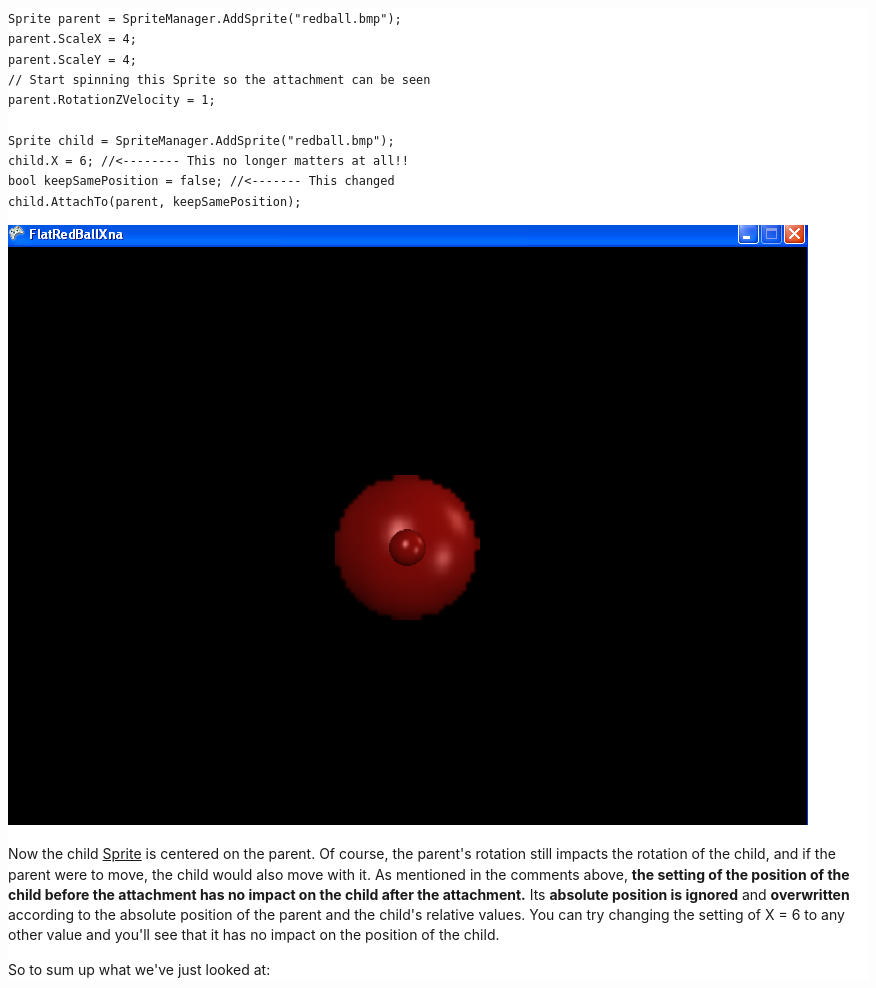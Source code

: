     Sprite parent = SpriteManager.AddSprite("redball.bmp");
    parent.ScaleX = 4;
    parent.ScaleY = 4;
    // Start spinning this Sprite so the attachment can be seen
    parent.RotationZVelocity = 1;

    Sprite child = SpriteManager.AddSprite("redball.bmp");
    child.X = 6; //<-------- This no longer matters at all!!
    bool keepSamePosition = false; //<------- This changed
    child.AttachTo(parent, keepSamePosition);

![AttachmentWithoutPreservingAbsolute.png](/media/migrated_media-AttachmentWithoutPreservingAbsolute.png)

Now the child [Sprite](/frb/docs/index.php?title=Sprite.md "Sprite") is centered on the parent. Of course, the parent's rotation still impacts the rotation of the child, and if the parent were to move, the child would also move with it. As mentioned in the comments above, **the setting of the position of the child before the attachment has no impact on the child after the attachment.** Its **absolute position is ignored** and **overwritten** according to the absolute position of the parent and the child's relative values. You can try changing the setting of X = 6 to any other value and you'll see that it has no impact on the position of the child.

So to sum up what we've just looked at:
